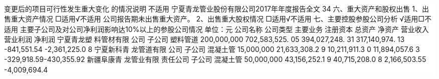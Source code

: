 变更后的项目可行性发生重大变化
的情况说明
不适用
宁夏青龙管业股份有限公司2017年年度报告全文
34
六、重大资产和股权出售
1、出售重大资产情况
□适用√不适用
公司报告期未出售重大资产。
2、出售重大股权情况
□适用√不适用
七、主要控股参股公司分析
√适用□不适用
主要子公司及对公司净利润影响达10%以上的参股公司情况
单位：元
公司名称
公司类型
主要业务
注册资本
总资产
净资产
营业收入
营业利润
净利润
宁夏青龙塑
料管材有限
公司
子公司
塑料管道
200,000,000
702,583,525.
05
394,027,248.
31
317,140,974.
13
-841,551.54
-2,361,225.0
8
宁夏新科青
龙管道有限
公司
子公司
混凝土管
15,000,000
21,633,308.2
9
10,211,911.3
0
11,894,057.6
3
-329,918.59-430,355.92
新疆阜康青
龙管业有限
责任公司
子公司
混凝土管
50,000,000
43,156,252.1
9
40,715,208.0
8
2,166,503.55
-4,009,694.4